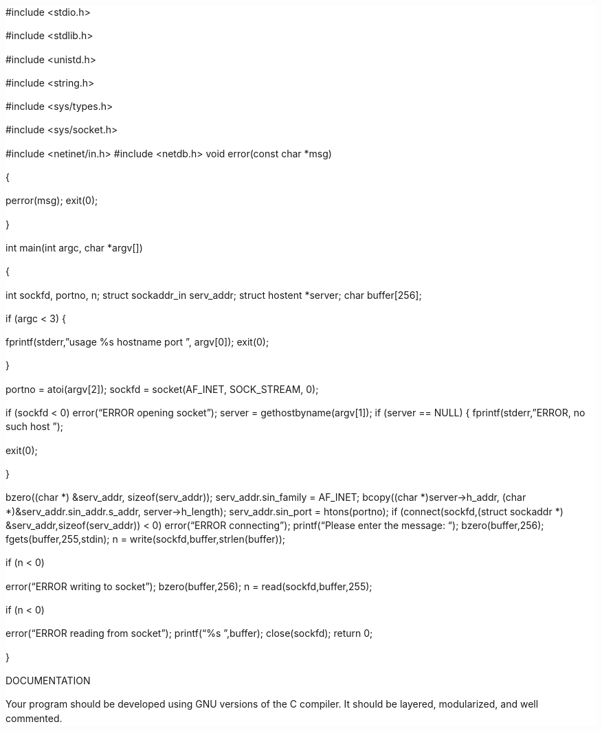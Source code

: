 #include &lt;stdio.h&gt;

#include &lt;stdlib.h&gt;

#include &lt;unistd.h&gt;

#include &lt;string.h&gt;

#include &lt;sys/types.h&gt;

#include &lt;sys/socket.h&gt;

#include &lt;netinet/in.h&gt; #include &lt;netdb.h&gt;  void error(const char *msg)

{

perror(msg);  exit(0);

}

int main(int argc, char *argv[])

{

int sockfd, portno, n;  struct sockaddr_in serv_addr;  struct hostent *server;  char buffer[256];

if (argc &lt; 3) {

fprintf(stderr,”usage %s hostname port
”, argv[0]);  exit(0);

}

portno = atoi(argv[2]);  sockfd = socket(AF_INET, SOCK_STREAM, 0);

if (sockfd &lt; 0)   error(“ERROR opening socket”);  server = gethostbyname(argv[1]);  if (server == NULL) {  fprintf(stderr,”ERROR, no such host
”);

exit(0);

}

bzero((char *) &amp;serv_addr, sizeof(serv_addr));  serv_addr.sin_family = AF_INET;  bcopy((char *)server-&gt;h_addr,   (char *)&amp;serv_addr.sin_addr.s_addr,  server-&gt;h_length);  serv_addr.sin_port = htons(portno);  if (connect(sockfd,(struct sockaddr *)  &amp;serv_addr,sizeof(serv_addr)) &lt; 0)   error(“ERROR connecting”);  printf(“Please enter the message: “);  bzero(buffer,256);  fgets(buffer,255,stdin);  n = write(sockfd,buffer,strlen(buffer));

if (n &lt; 0)

error(“ERROR writing to socket”);  bzero(buffer,256);  n = read(sockfd,buffer,255);

if (n &lt; 0)

error(“ERROR reading from socket”);  printf(“%s
”,buffer);  close(sockfd);  return 0;

}




DOCUMENTATION

Your program should be developed using GNU versions of the C compiler. It should be layered,  modularized, and well commented.